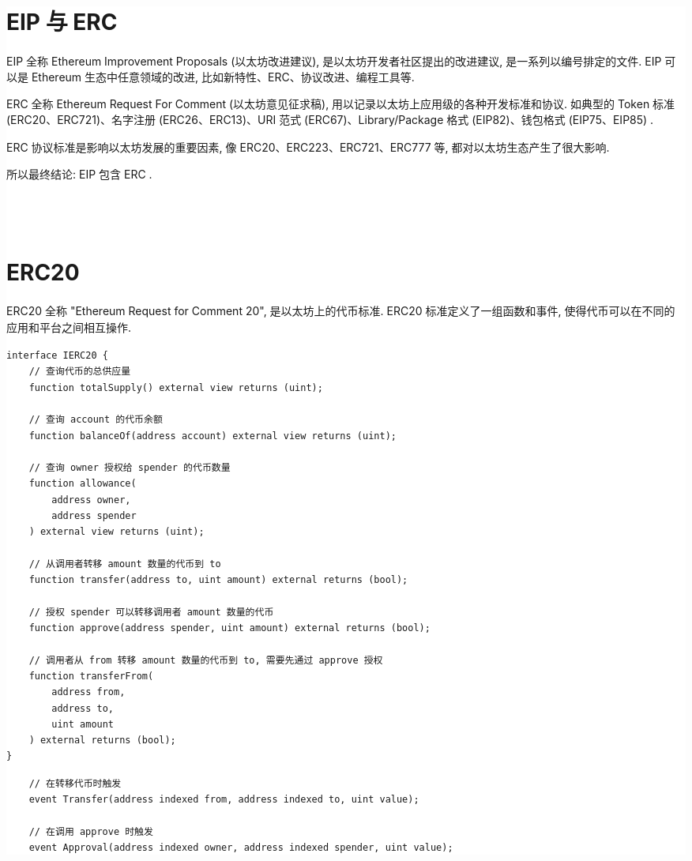 # EIP 与 ERC

EIP 全称 Ethereum Improvement Proposals (以太坊改进建议), 是以太坊开发者社区提出的改进建议, 是一系列以编号排定的文件. EIP 可以是 Ethereum 生态中任意领域的改进, 比如新特性、ERC、协议改进、编程工具等.

ERC 全称 Ethereum Request For Comment (以太坊意见征求稿), 用以记录以太坊上应用级的各种开发标准和协议. 如典型的 Token 标准 (ERC20、ERC721)、名字注册 (ERC26、ERC13)、URI 范式 (ERC67)、Library/Package 格式 (EIP82)、钱包格式 (EIP75、EIP85) .

ERC 协议标准是影响以太坊发展的重要因素, 像 ERC20、ERC223、ERC721、ERC777 等, 都对以太坊生态产生了很大影响.

所以最终结论: EIP 包含 ERC .

<br><br>

# ERC20

ERC20 全称 "Ethereum Request for Comment 20", 是以太坊上的代币标准. ERC20 标准定义了一组函数和事件, 使得代币可以在不同的应用和平台之间相互操作.

```solidity
interface IERC20 {
    // 查询代币的总供应量
    function totalSupply() external view returns (uint);

    // 查询 account 的代币余额
    function balanceOf(address account) external view returns (uint);

    // 查询 owner 授权给 spender 的代币数量
    function allowance(
        address owner,
        address spender
    ) external view returns (uint);

    // 从调用者转移 amount 数量的代币到 to
    function transfer(address to, uint amount) external returns (bool);

    // 授权 spender 可以转移调用者 amount 数量的代币
    function approve(address spender, uint amount) external returns (bool);

    // 调用者从 from 转移 amount 数量的代币到 to, 需要先通过 approve 授权
    function transferFrom(
        address from,
        address to,
        uint amount
    ) external returns (bool);
}
```

```solidity
    // 在转移代币时触发
    event Transfer(address indexed from, address indexed to, uint value);

    // 在调用 approve 时触发
    event Approval(address indexed owner, address indexed spender, uint value);
```
